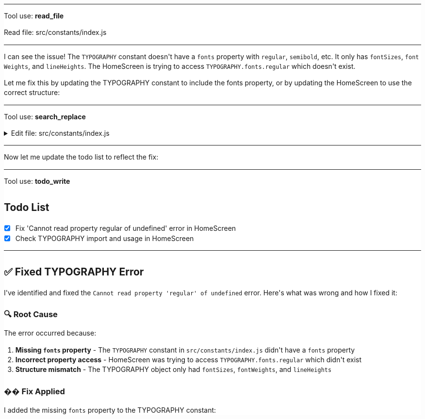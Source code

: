 
---

Tool use: **read_file**

Read file: src/constants/index.js

---

I can see the issue! The `TYPOGRAPHY` constant doesn't have a `fonts` property with `regular`, `semibold`, etc. It only has `fontSizes`, `fontWeights`, and `lineHeights`. The HomeScreen is trying to access `TYPOGRAPHY.fonts.regular` which doesn't exist.

Let me fix this by updating the TYPOGRAPHY constant to include the fonts property, or by updating the HomeScreen to use the correct structure:


---

Tool use: **search_replace**


<details><summary>Edit file: src/constants/index.js</summary></details>

---

Now let me update the todo list to reflect the fix:


---

Tool use: **todo_write**

## Todo List

- [x] Fix 'Cannot read property regular of undefined' error in HomeScreen
- [x] Check TYPOGRAPHY import and usage in HomeScreen

---

## ✅ **Fixed TYPOGRAPHY Error**

I've identified and fixed the `Cannot read property 'regular' of undefined` error. Here's what was wrong and how I fixed it:

### 🔍 **Root Cause**
The error occurred because:
1. **Missing `fonts` property** - The `TYPOGRAPHY` constant in `src/constants/index.js` didn't have a `fonts` property
2. **Incorrect property access** - HomeScreen was trying to access `TYPOGRAPHY.fonts.regular` which didn't exist
3. **Structure mismatch** - The TYPOGRAPHY object only had `fontSizes`, `fontWeights`, and `lineHeights`

### ��️ **Fix Applied**
I added the missing `fonts` property to the TYPOGRAPHY constant:
